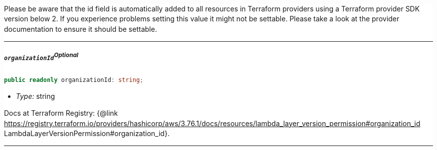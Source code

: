 Please be aware that the id field is automatically added to all resources in Terraform providers using a Terraform provider SDK version below 2.
If you experience problems setting this value it might not be settable. Please take a look at the provider documentation to ensure it should be settable.

---

##### `organizationId`<sup>Optional</sup> <a name="organizationId" id="@cdktf/aws-cdk.lambdaLayerVersionPermission.LambdaLayerVersionPermissionConfig.property.organizationId"></a>

```typescript
public readonly organizationId: string;
```

- *Type:* string

Docs at Terraform Registry: {@link https://registry.terraform.io/providers/hashicorp/aws/3.76.1/docs/resources/lambda_layer_version_permission#organization_id LambdaLayerVersionPermission#organization_id}.

---



